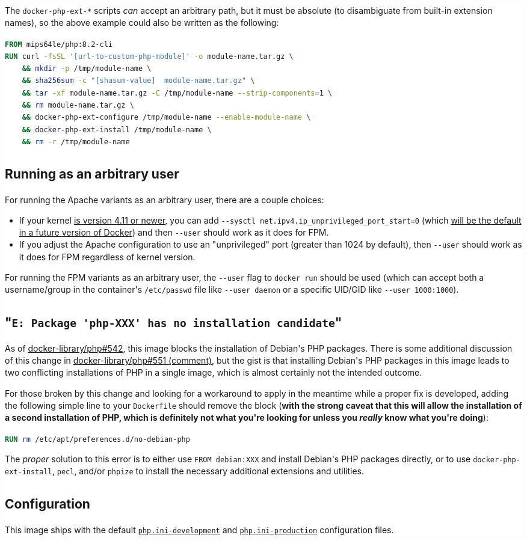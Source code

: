 The `docker-php-ext-*` scripts *can* accept an arbitrary path, but it must be absolute (to disambiguate from built-in extension names), so the above example could also be written as the following:

```dockerfile
FROM mips64le/php:8.2-cli
RUN curl -fsSL '[url-to-custom-php-module]' -o module-name.tar.gz \
	&& mkdir -p /tmp/module-name \
	&& sha256sum -c "[shasum-value]  module-name.tar.gz" \
	&& tar -xf module-name.tar.gz -C /tmp/module-name --strip-components=1 \
	&& rm module-name.tar.gz \
	&& docker-php-ext-configure /tmp/module-name --enable-module-name \
	&& docker-php-ext-install /tmp/module-name \
	&& rm -r /tmp/module-name
```

## Running as an arbitrary user

For running the Apache variants as an arbitrary user, there are a couple choices:

-	If your kernel [is version 4.11 or newer](https://github.com/moby/moby/issues/8460#issuecomment-312459310), you can add `--sysctl net.ipv4.ip_unprivileged_port_start=0` (which [will be the default in a future version of Docker](https://github.com/moby/moby/pull/41030)) and then `--user` should work as it does for FPM.
-	If you adjust the Apache configuration to use an "unprivileged" port (greater than 1024 by default), then `--user` should work as it does for FPM regardless of kernel version.

For running the FPM variants as an arbitrary user, the `--user` flag to `docker run` should be used (which can accept both a username/group in the container's `/etc/passwd` file like `--user daemon` or a specific UID/GID like `--user 1000:1000`).

## "`E: Package 'php-XXX' has no installation candidate`"

As of [docker-library/php#542](https://github.com/docker-library/php/pull/542), this image blocks the installation of Debian's PHP packages. There is some additional discussion of this change in [docker-library/php#551 (comment)](https://github.com/docker-library/php/issues/551#issuecomment-354849074), but the gist is that installing Debian's PHP packages in this image leads to two conflicting installations of PHP in a single image, which is almost certainly not the intended outcome.

For those broken by this change and looking for a workaround to apply in the meantime while a proper fix is developed, adding the following simple line to your `Dockerfile` should remove the block (**with the strong caveat that this will allow the installation of a second installation of PHP, which is definitely not what you're looking for unless you *really* know what you're doing**):

```dockerfile
RUN rm /etc/apt/preferences.d/no-debian-php
```

The *proper* solution to this error is to either use `FROM debian:XXX` and install Debian's PHP packages directly, or to use `docker-php-ext-install`, `pecl`, and/or `phpize` to install the necessary additional extensions and utilities.

## Configuration

This image ships with the default [`php.ini-development`](https://github.com/php/php-src/blob/master/php.ini-development) and [`php.ini-production`](https://github.com/php/php-src/blob/master/php.ini-production) configuration files.
